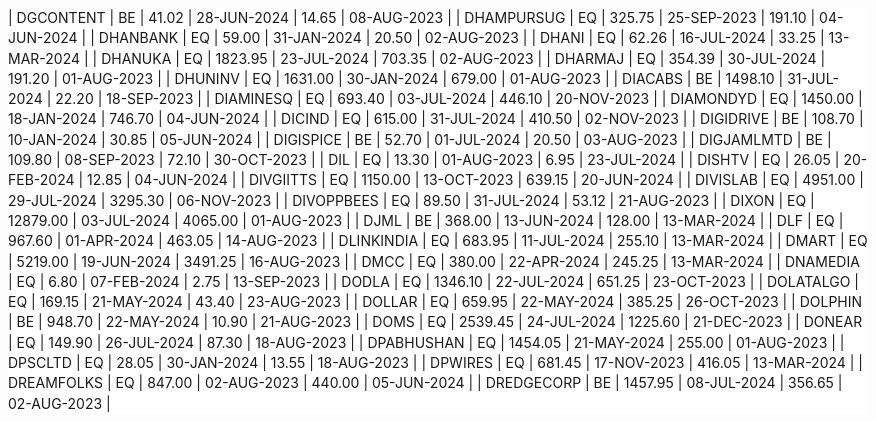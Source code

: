 | DGCONTENT | BE | 41.02 | 28-JUN-2024 | 14.65 | 08-AUG-2023 |
| DHAMPURSUG | EQ | 325.75 | 25-SEP-2023 | 191.10 | 04-JUN-2024 |
| DHANBANK | EQ | 59.00 | 31-JAN-2024 | 20.50 | 02-AUG-2023 |
| DHANI | EQ | 62.26 | 16-JUL-2024 | 33.25 | 13-MAR-2024 |
| DHANUKA | EQ | 1823.95 | 23-JUL-2024 | 703.35 | 02-AUG-2023 |
| DHARMAJ | EQ | 354.39 | 30-JUL-2024 | 191.20 | 01-AUG-2023 |
| DHUNINV | EQ | 1631.00 | 30-JAN-2024 | 679.00 | 01-AUG-2023 |
| DIACABS | BE | 1498.10 | 31-JUL-2024 | 22.20 | 18-SEP-2023 |
| DIAMINESQ | EQ | 693.40 | 03-JUL-2024 | 446.10 | 20-NOV-2023 |
| DIAMONDYD | EQ | 1450.00 | 18-JAN-2024 | 746.70 | 04-JUN-2024 |
| DICIND | EQ | 615.00 | 31-JUL-2024 | 410.50 | 02-NOV-2023 |
| DIGIDRIVE | BE | 108.70 | 10-JAN-2024 | 30.85 | 05-JUN-2024 |
| DIGISPICE | BE | 52.70 | 01-JUL-2024 | 20.50 | 03-AUG-2023 |
| DIGJAMLMTD | BE | 109.80 | 08-SEP-2023 | 72.10 | 30-OCT-2023 |
| DIL | EQ | 13.30 | 01-AUG-2023 | 6.95 | 23-JUL-2024 |
| DISHTV | EQ | 26.05 | 20-FEB-2024 | 12.85 | 04-JUN-2024 |
| DIVGIITTS | EQ | 1150.00 | 13-OCT-2023 | 639.15 | 20-JUN-2024 |
| DIVISLAB | EQ | 4951.00 | 29-JUL-2024 | 3295.30 | 06-NOV-2023 |
| DIVOPPBEES | EQ | 89.50 | 31-JUL-2024 | 53.12 | 21-AUG-2023 |
| DIXON | EQ | 12879.00 | 03-JUL-2024 | 4065.00 | 01-AUG-2023 |
| DJML | BE | 368.00 | 13-JUN-2024 | 128.00 | 13-MAR-2024 |
| DLF | EQ | 967.60 | 01-APR-2024 | 463.05 | 14-AUG-2023 |
| DLINKINDIA | EQ | 683.95 | 11-JUL-2024 | 255.10 | 13-MAR-2024 |
| DMART | EQ | 5219.00 | 19-JUN-2024 | 3491.25 | 16-AUG-2023 |
| DMCC | EQ | 380.00 | 22-APR-2024 | 245.25 | 13-MAR-2024 |
| DNAMEDIA | EQ | 6.80 | 07-FEB-2024 | 2.75 | 13-SEP-2023 |
| DODLA | EQ | 1346.10 | 22-JUL-2024 | 651.25 | 23-OCT-2023 |
| DOLATALGO | EQ | 169.15 | 21-MAY-2024 | 43.40 | 23-AUG-2023 |
| DOLLAR | EQ | 659.95 | 22-MAY-2024 | 385.25 | 26-OCT-2023 |
| DOLPHIN | BE | 948.70 | 22-MAY-2024 | 10.90 | 21-AUG-2023 |
| DOMS | EQ | 2539.45 | 24-JUL-2024 | 1225.60 | 21-DEC-2023 |
| DONEAR | EQ | 149.90 | 26-JUL-2024 | 87.30 | 18-AUG-2023 |
| DPABHUSHAN | EQ | 1454.05 | 21-MAY-2024 | 255.00 | 01-AUG-2023 |
| DPSCLTD | EQ | 28.05 | 30-JAN-2024 | 13.55 | 18-AUG-2023 |
| DPWIRES | EQ | 681.45 | 17-NOV-2023 | 416.05 | 13-MAR-2024 |
| DREAMFOLKS | EQ | 847.00 | 02-AUG-2023 | 440.00 | 05-JUN-2024 |
| DREDGECORP | BE | 1457.95 | 08-JUL-2024 | 356.65 | 02-AUG-2023 |